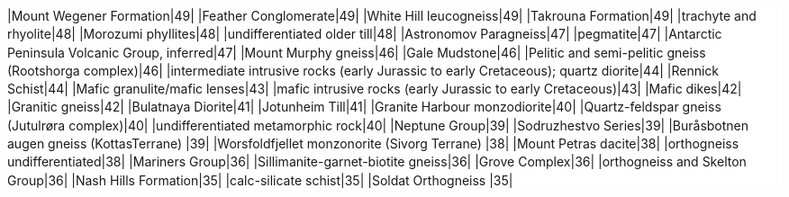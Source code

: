 |Mount Wegener Formation|49|
|Feather Conglomerate|49|
|White Hill leucogneiss|49|
|Takrouna Formation|49|
|trachyte and rhyolite|48|
|Morozumi phyllites|48|
|undifferentiated older till|48|
|Astronomov Paragneiss|47|
|pegmatite|47|
|Antarctic Peninsula Volcanic Group, inferred|47|
|Mount Murphy gneiss|46|
|Gale Mudstone|46|
|Pelitic and semi-pelitic gneiss (Rootshorga complex)|46|
|intermediate intrusive rocks (early Jurassic to early Cretaceous); quartz diorite|44|
|Rennick Schist|44|
|Mafic granulite/mafic lenses|43|
|mafic intrusive rocks (early Jurassic to early Cretaceous)|43|
|Mafic dikes|42|
|Granitic gneiss|42|
|Bulatnaya Diorite|41|
|Jotunheim Till|41|
|Granite Harbour monzodiorite|40|
|Quartz-feldspar gneiss (Jutulrøra complex)|40|
|undifferentiated metamorphic rock|40|
|Neptune Group|39|
|Sodruzhestvo Series|39|
|Buråsbotnen augen gneiss (KottasTerrane) |39|
|Worsfoldfjellet monzonorite (Sivorg Terrane) |38|
|Mount Petras dacite|38|
|orthogneiss undifferentiated|38|
|Mariners Group|36|
|Sillimanite-garnet-biotite gneiss|36|
|Grove Complex|36|
|orthogneiss and Skelton Group|36|
|Nash Hills Formation|35|
|calc-silicate schist|35|
|Soldat Orthogneiss |35|